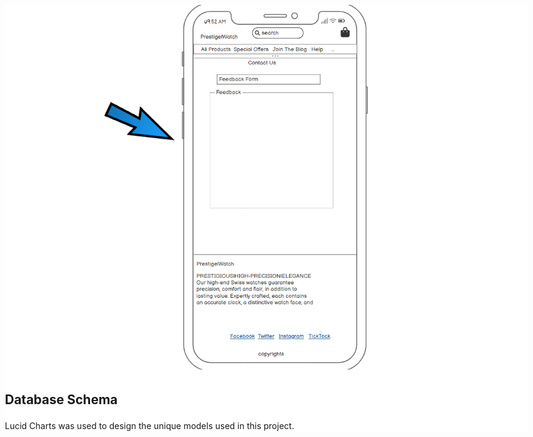 <img src="docs/wireframes-images/contact.png" alt = "Prestige Watches" style="height: 600px; width: 100%;">

## Database Schema
Lucid Charts was used to design the unique models used in this project.
